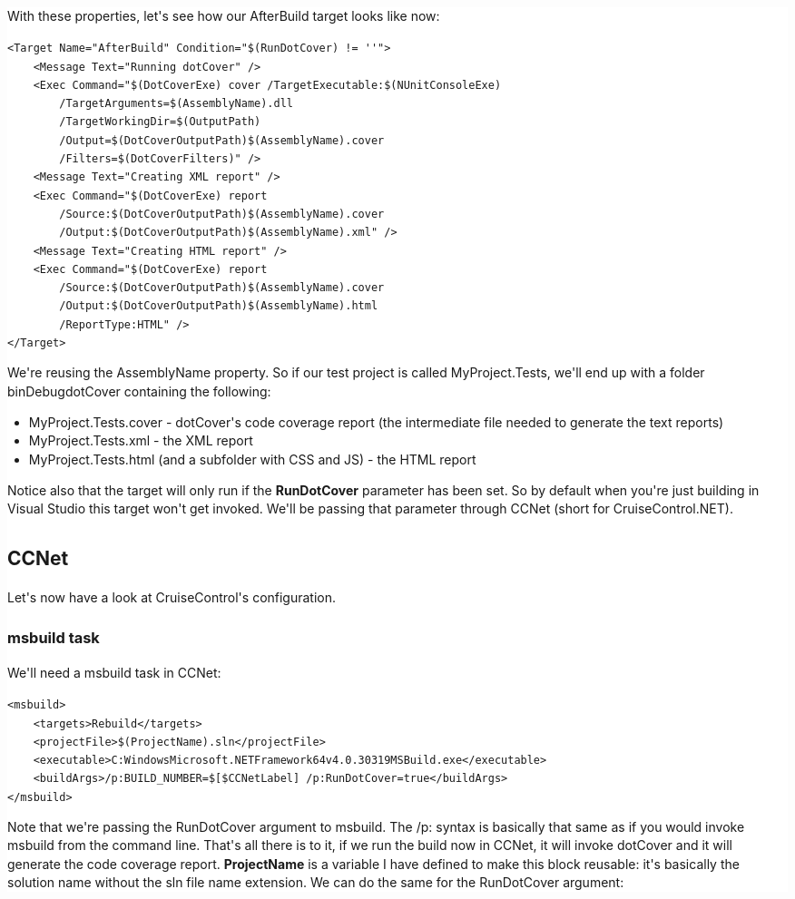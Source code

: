 With these properties, let's see how our AfterBuild target looks like now:

```
<Target Name="AfterBuild" Condition="$(RunDotCover) != ''">
    <Message Text="Running dotCover" />
    <Exec Command="$(DotCoverExe) cover /TargetExecutable:$(NUnitConsoleExe)
        /TargetArguments=$(AssemblyName).dll
        /TargetWorkingDir=$(OutputPath)
        /Output=$(DotCoverOutputPath)$(AssemblyName).cover
        /Filters=$(DotCoverFilters)" />
    <Message Text="Creating XML report" />
    <Exec Command="$(DotCoverExe) report
        /Source:$(DotCoverOutputPath)$(AssemblyName).cover
        /Output:$(DotCoverOutputPath)$(AssemblyName).xml" />
    <Message Text="Creating HTML report" />
    <Exec Command="$(DotCoverExe) report
        /Source:$(DotCoverOutputPath)$(AssemblyName).cover
        /Output:$(DotCoverOutputPath)$(AssemblyName).html
        /ReportType:HTML" />
</Target>
```

We're reusing the AssemblyName property. So if our test project is called MyProject.Tests, we'll end up with a folder binDebugdotCover containing the following:
<ul>
<li>MyProject.Tests.cover - dotCover's code coverage report (the intermediate file needed to generate the text reports)</li>
<li>MyProject.Tests.xml - the XML report</li>
<li>MyProject.Tests.html (and a subfolder with CSS and JS) - the HTML report</li>
</ul>

Notice also that the target will only run if the <strong>RunDotCover</strong> parameter has been set. So by default when you're just building in Visual Studio this target won't get invoked. We'll be passing that parameter through CCNet (short for CruiseControl.NET).
<h2>CCNet</h2>

Let's now have a look at CruiseControl's configuration.
<h3>msbuild task</h3>

We'll need a msbuild task in CCNet:

```
<msbuild>
    <targets>Rebuild</targets>
    <projectFile>$(ProjectName).sln</projectFile>
    <executable>C:WindowsMicrosoft.NETFramework64v4.0.30319MSBuild.exe</executable>
    <buildArgs>/p:BUILD_NUMBER=$[$CCNetLabel] /p:RunDotCover=true</buildArgs>
</msbuild>
```

Note that we're passing the RunDotCover argument to msbuild. The /p: syntax is basically that same as if you would invoke msbuild from the command line. That's all there is to it, if we run the build now in CCNet, it will invoke dotCover and it will generate the code coverage report. <strong>ProjectName</strong> is a variable I have defined to make this block reusable: it's basically the solution name without the sln file name extension. We can do the same for the RunDotCover argument:
